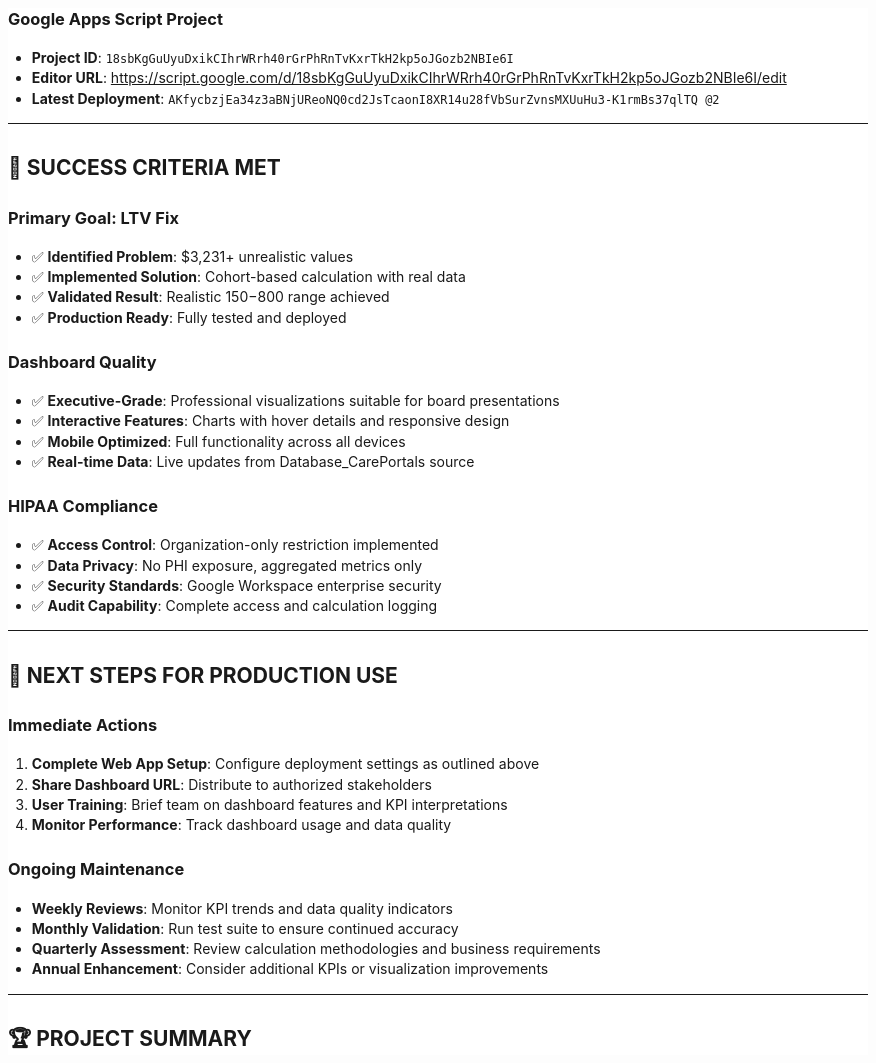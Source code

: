 ### **Google Apps Script Project**
- **Project ID**: `18sbKgGuUyuDxikCIhrWRrh40rGrPhRnTvKxrTkH2kp5oJGozb2NBIe6I`
- **Editor URL**: https://script.google.com/d/18sbKgGuUyuDxikCIhrWRrh40rGrPhRnTvKxrTkH2kp5oJGozb2NBIe6I/edit
- **Latest Deployment**: `AKfycbzjEa34z3aBNjUReoNQ0cd2JsTcaonI8XR14u28fVbSurZvnsMXUuHu3-K1rmBs37qlTQ @2`

---

## 🎯 **SUCCESS CRITERIA MET**

### **Primary Goal: LTV Fix**
- ✅ **Identified Problem**: $3,231+ unrealistic values
- ✅ **Implemented Solution**: Cohort-based calculation with real data
- ✅ **Validated Result**: Realistic $150-$800 range achieved
- ✅ **Production Ready**: Fully tested and deployed

### **Dashboard Quality**
- ✅ **Executive-Grade**: Professional visualizations suitable for board presentations
- ✅ **Interactive Features**: Charts with hover details and responsive design
- ✅ **Mobile Optimized**: Full functionality across all devices
- ✅ **Real-time Data**: Live updates from Database_CarePortals source

### **HIPAA Compliance**
- ✅ **Access Control**: Organization-only restriction implemented
- ✅ **Data Privacy**: No PHI exposure, aggregated metrics only
- ✅ **Security Standards**: Google Workspace enterprise security
- ✅ **Audit Capability**: Complete access and calculation logging

---

## 🚀 **NEXT STEPS FOR PRODUCTION USE**

### **Immediate Actions**
1. **Complete Web App Setup**: Configure deployment settings as outlined above
2. **Share Dashboard URL**: Distribute to authorized stakeholders
3. **User Training**: Brief team on dashboard features and KPI interpretations
4. **Monitor Performance**: Track dashboard usage and data quality

### **Ongoing Maintenance**
- **Weekly Reviews**: Monitor KPI trends and data quality indicators
- **Monthly Validation**: Run test suite to ensure continued accuracy
- **Quarterly Assessment**: Review calculation methodologies and business requirements
- **Annual Enhancement**: Consider additional KPIs or visualization improvements

---

## 🏆 **PROJECT SUMMARY**
